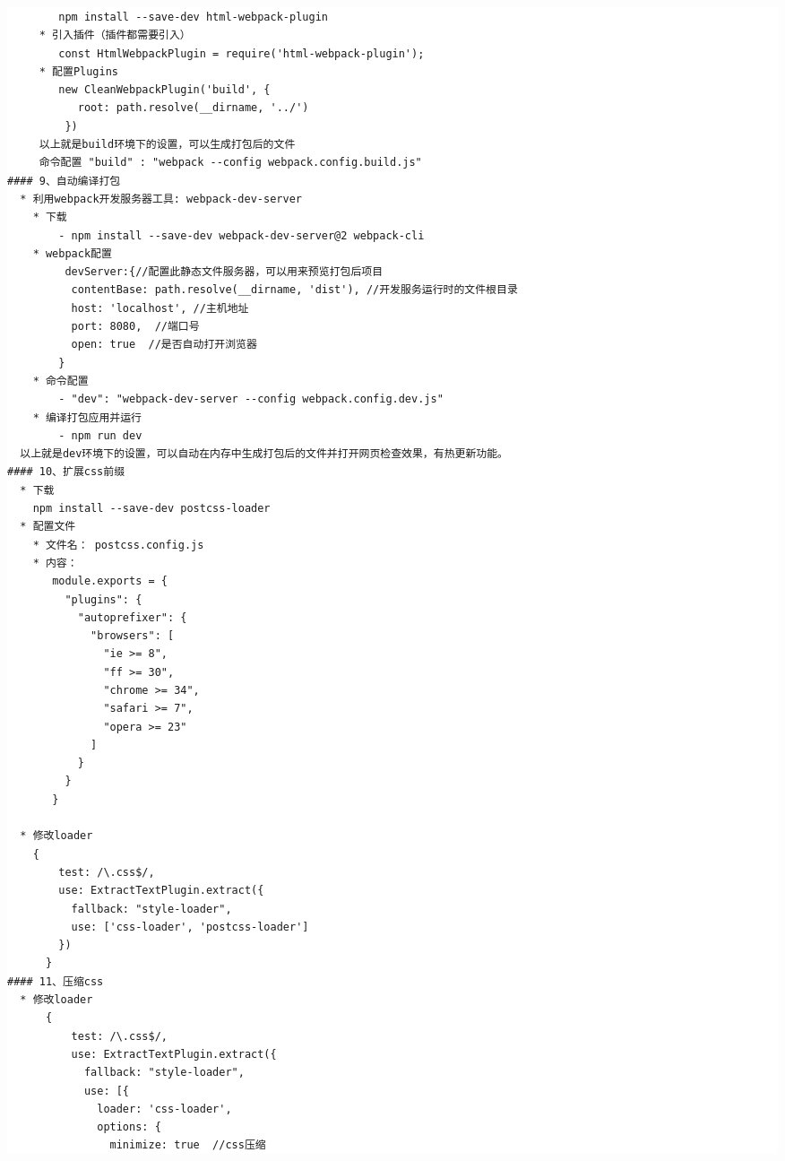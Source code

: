             npm install --save-dev html-webpack-plugin
         * 引入插件（插件都需要引入）
            const HtmlWebpackPlugin = require('html-webpack-plugin');
         * 配置Plugins
            new CleanWebpackPlugin('build', {
               root: path.resolve(__dirname, '../')
             })
         以上就是build环境下的设置，可以生成打包后的文件
         命令配置 "build" : "webpack --config webpack.config.build.js"
    #### 9、自动编译打包
      * 利用webpack开发服务器工具: webpack-dev-server
        * 下载
            - npm install --save-dev webpack-dev-server@2 webpack-cli
        * webpack配置
             devServer:{//配置此静态文件服务器，可以用来预览打包后项目
              contentBase: path.resolve(__dirname, 'dist'), //开发服务运行时的文件根目录
              host: 'localhost', //主机地址
              port: 8080,  //端口号
              open: true  //是否自动打开浏览器
            }
        * 命令配置
            - "dev": "webpack-dev-server --config webpack.config.dev.js"
        * 编译打包应用并运行
            - npm run dev
      以上就是dev环境下的设置，可以自动在内存中生成打包后的文件并打开网页检查效果，有热更新功能。
    #### 10、扩展css前缀
      * 下载
        npm install --save-dev postcss-loader
      * 配置文件
        * 文件名： postcss.config.js
        * 内容：
           module.exports = {
             "plugins": {
               "autoprefixer": {
                 "browsers": [
                   "ie >= 8",
                   "ff >= 30",
                   "chrome >= 34",
                   "safari >= 7",
                   "opera >= 23"
                 ]
               }
             }
           }

      * 修改loader
        {
            test: /\.css$/,
            use: ExtractTextPlugin.extract({
              fallback: "style-loader",
              use: ['css-loader', 'postcss-loader']
            })
          }
    #### 11、压缩css
      * 修改loader
          {
              test: /\.css$/,
              use: ExtractTextPlugin.extract({
                fallback: "style-loader",
                use: [{
                  loader: 'css-loader',
                  options: {
                    minimize: true  //css压缩